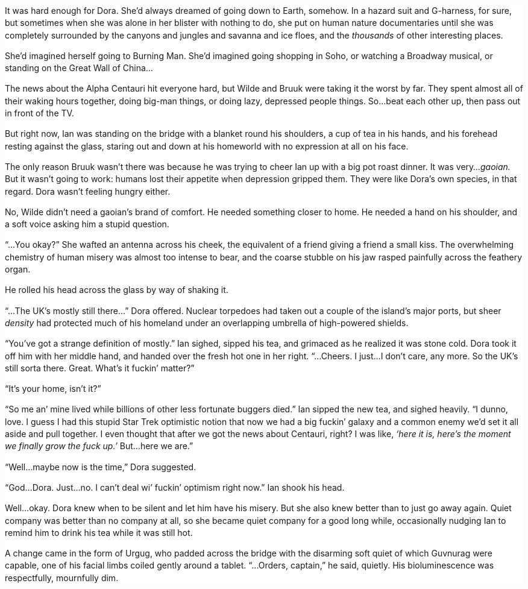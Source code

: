 It was hard enough for Dora. She’d always dreamed of going down to Earth, somehow. In a hazard suit and G-harness, for sure, but sometimes when she was alone in her blister with nothing to do, she put on human nature documentaries until she was completely surrounded by the canyons and jungles and savanna and ice floes, and the *thousands* of other interesting places.

She’d imagined herself going to Burning Man. She’d imagined going shopping in Soho, or watching a Broadway musical, or standing on the Great Wall of China…

The news about the Alpha Centauri hit everyone hard, but Wilde and Bruuk were taking it the worst by far. They spent almost all of their waking hours together, doing big-man things, or doing lazy, depressed people things. So…beat each other up, then pass out in front of the TV.

But right now, Ian was standing on the bridge with a blanket round his shoulders, a cup of tea in his hands, and his forehead resting against the glass, staring out and down at his homeworld with no expression at all on his face.

The only reason Bruuk wasn’t there was because he was trying to cheer Ian up with a big pot roast dinner. It was very…*gaoian.* But it wasn’t going to work: humans lost their appetite when depression gripped them. They were like Dora’s own species, in that regard. Dora wasn’t feeling hungry either.

No, Wilde didn’t need a gaoian’s brand of comfort. He needed something closer to home. He needed a hand on his shoulder, and a soft voice asking him a stupid question.

“...You okay?” She wafted an antenna across his cheek, the equivalent of a friend giving a friend a small kiss. The overwhelming chemistry of human misery was almost too intense to bear, and the coarse stubble on his jaw rasped painfully across the feathery organ.

He rolled his head across the glass by way of shaking it. 

“...The UK’s mostly still there…” Dora offered. Nuclear torpedoes had taken out a couple of the island’s major ports, but sheer *density* had protected much of his homeland under an overlapping umbrella of high-powered shields. 

“You’ve got a strange definition of mostly.” Ian sighed, sipped his tea, and grimaced as he realized it was stone cold. Dora took it off him with her middle hand, and handed over the fresh hot one in her right. “...Cheers. I just…I don’t care, any more. So the UK’s still sorta there. Great. What’s it fuckin’ matter?”

“It’s your home, isn’t it?”

“So me an’ mine lived while billions of other less fortunate buggers died.” Ian sipped the new tea, and sighed heavily. “I dunno, love. I guess I had this stupid Star Trek optimistic notion that now we had a big fuckin’ galaxy and a common enemy we’d set it all aside and pull together. I even thought that after we got the news about Centauri, right? I was like, *‘here it is, here’s the moment we finally grow the fuck up.’* But…here we are.”

“Well…maybe now is the time,” Dora suggested.

“God…Dora. Just…no. I can’t deal wi’ fuckin’ optimism right now.” Ian shook his head. 

Well…okay. Dora knew when to be silent and let him have his misery. But she also knew better than to just go away again. Quiet company was better than no company at all, so she became quiet company for a good long while, occasionally nudging Ian to remind him to drink his tea while it was still hot. 

A change came in the form of Urgug, who padded across the bridge with the disarming soft quiet of which Guvnurag were capable, one of his facial limbs coiled gently around a tablet. “...Orders, captain,” he said, quietly. His bioluminescence was respectfully, mournfully dim. 
